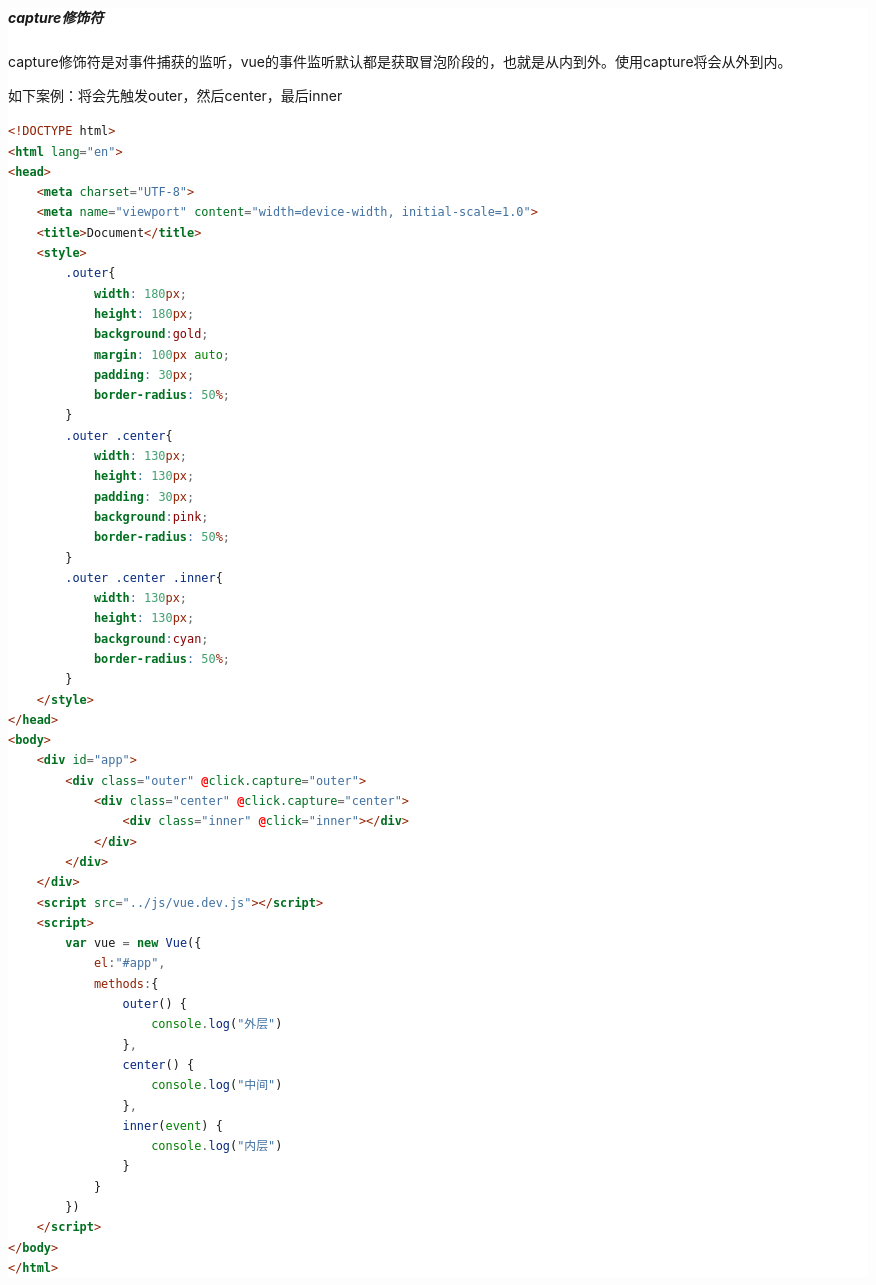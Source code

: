 ##### capture修饰符

capture修饰符是对事件捕获的监听，vue的事件监听默认都是获取冒泡阶段的，也就是从内到外。使用capture将会从外到内。

如下案例：将会先触发outer，然后center，最后inner

```html
<!DOCTYPE html>
<html lang="en">
<head>
    <meta charset="UTF-8">
    <meta name="viewport" content="width=device-width, initial-scale=1.0">
    <title>Document</title>
    <style>
        .outer{
            width: 180px;
            height: 180px;
            background:gold;
            margin: 100px auto;
            padding: 30px;
            border-radius: 50%;
        }
        .outer .center{
            width: 130px;
            height: 130px;
            padding: 30px;
            background:pink;
            border-radius: 50%;
        }
        .outer .center .inner{
            width: 130px;
            height: 130px;
            background:cyan;
            border-radius: 50%;
        }
    </style>
</head>
<body>
    <div id="app">
        <div class="outer" @click.capture="outer">
            <div class="center" @click.capture="center">
                <div class="inner" @click="inner"></div>
            </div>
        </div>
    </div>
    <script src="../js/vue.dev.js"></script>
    <script>
        var vue = new Vue({
            el:"#app",
            methods:{
                outer() {
                    console.log("外层")
                },
                center() {
                    console.log("中间")
                },
                inner(event) {
                    console.log("内层")
                }
            }
        })
    </script>
</body>
</html>
```